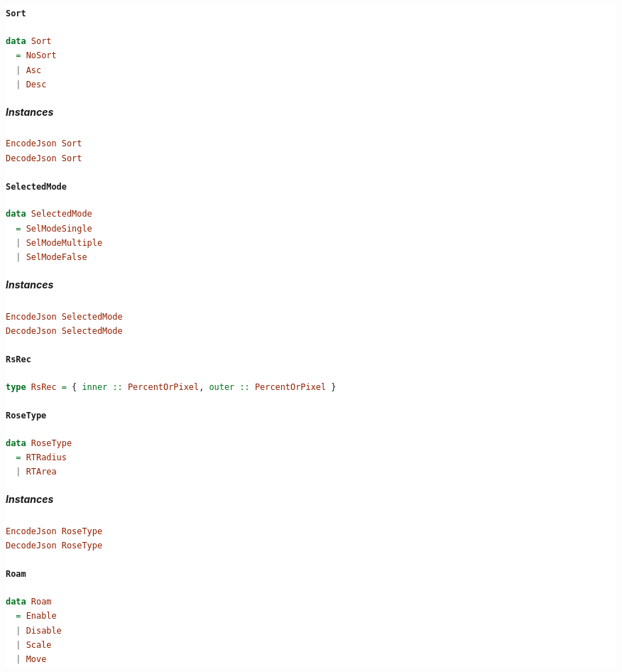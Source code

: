 #### `Sort`

``` purescript
data Sort
  = NoSort
  | Asc
  | Desc
```

##### Instances
``` purescript
EncodeJson Sort
DecodeJson Sort
```

#### `SelectedMode`

``` purescript
data SelectedMode
  = SelModeSingle
  | SelModeMultiple
  | SelModeFalse
```

##### Instances
``` purescript
EncodeJson SelectedMode
DecodeJson SelectedMode
```

#### `RsRec`

``` purescript
type RsRec = { inner :: PercentOrPixel, outer :: PercentOrPixel }
```

#### `RoseType`

``` purescript
data RoseType
  = RTRadius
  | RTArea
```

##### Instances
``` purescript
EncodeJson RoseType
DecodeJson RoseType
```

#### `Roam`

``` purescript
data Roam
  = Enable
  | Disable
  | Scale
  | Move
```

